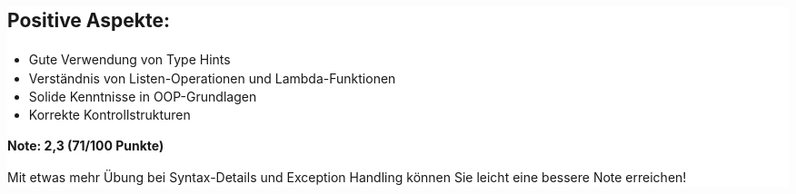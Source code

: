 ## Positive Aspekte:

- Gute Verwendung von Type Hints
- Verständnis von Listen-Operationen und Lambda-Funktionen
- Solide Kenntnisse in OOP-Grundlagen
- Korrekte Kontrollstrukturen

**Note: 2,3 (71/100 Punkte)**

Mit etwas mehr Übung bei Syntax-Details und Exception Handling können Sie leicht eine bessere Note erreichen!